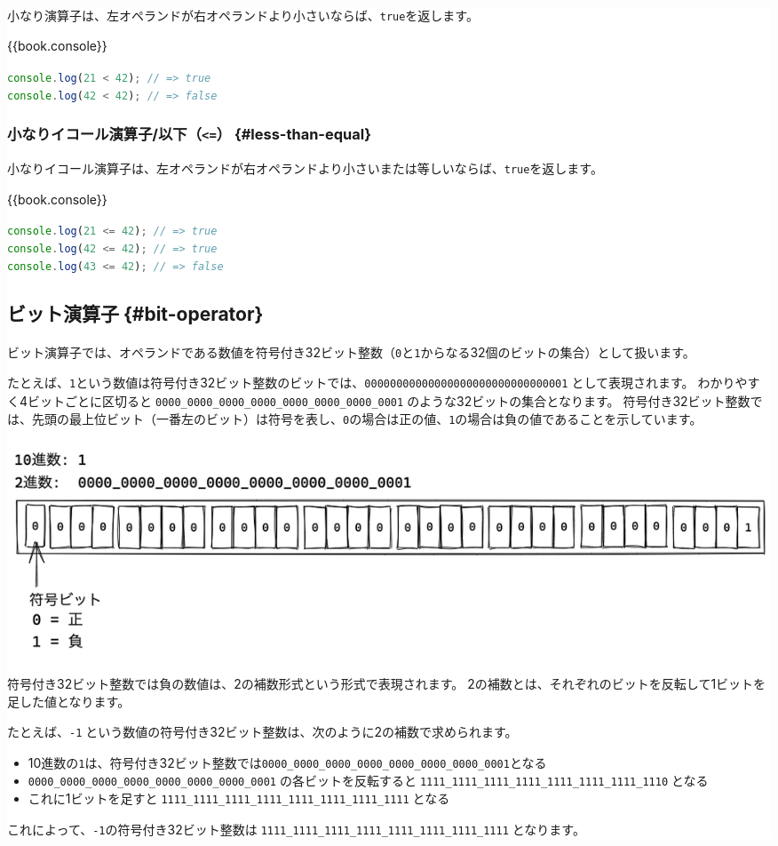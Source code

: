 小なり演算子は、左オペランドが右オペランドより小さいならば、`true`を返します。

{{book.console}}
```js
console.log(21 < 42); // => true
console.log(42 < 42); // => false
```

### 小なりイコール演算子/以下（`<=`） {#less-than-equal}

小なりイコール演算子は、左オペランドが右オペランドより小さいまたは等しいならば、`true`を返します。

{{book.console}}
```js
console.log(21 <= 42); // => true
console.log(42 <= 42); // => true
console.log(43 <= 42); // => false
```

## ビット演算子 {#bit-operator}

ビット演算子では、オペランドである数値を符号付き32ビット整数（`0`と`1`からなる32個のビットの集合）として扱います。

たとえば、`1`という数値は符号付き32ビット整数のビットでは、`00000000000000000000000000000001` として表現されます。
わかりやすく4ビットごとに区切ると `0000_0000_0000_0000_0000_0000_0000_0001` のような32ビットの集合となります。
符号付き32ビット整数では、先頭の最上位ビット（一番左のビット）は符号を表し、`0`の場合は正の値、`1`の場合は負の値であることを示しています。

![1の符号付き32bit整数での表現](./img/0000_0000_0000_0000_0000_0000_0000_0001.png)

符号付き32ビット整数では負の数値は、2の補数形式という形式で表現されます。
2の補数とは、それぞれのビットを反転して1ビットを足した値となります。

たとえば、`-1` という数値の符号付き32ビット整数は、次のように2の補数で求められます。

- 10進数の`1`は、符号付き32ビット整数では`0000_0000_0000_0000_0000_0000_0000_0001`となる
- `0000_0000_0000_0000_0000_0000_0000_0001` の各ビットを反転すると `1111_1111_1111_1111_1111_1111_1111_1110` となる
- これに1ビットを足すと `1111_1111_1111_1111_1111_1111_1111_1111` となる

これによって、`-1`の符号付き32ビット整数は `1111_1111_1111_1111_1111_1111_1111_1111` となります。
